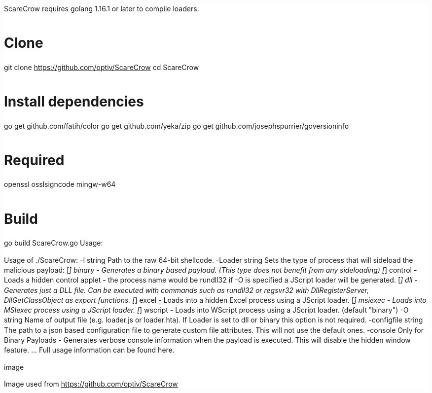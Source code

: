 ScareCrow requires golang 1.16.1 or later to compile loaders.

# Clone
git clone https://github.com/optiv/ScareCrow
cd ScareCrow

# Install dependencies
go get github.com/fatih/color
go get github.com/yeka/zip
go get github.com/josephspurrier/goversioninfo

# Required
openssl
osslsigncode
mingw-w64

# Build
go build ScareCrow.go
Usage:

Usage of ./ScareCrow:
  -I string
        Path to the raw 64-bit shellcode.
  -Loader string
        Sets the type of process that will sideload the malicious payload:
        [*] binary - Generates a binary based payload. (This type does not benefit from any sideloading)
        [*] control - Loads a hidden control applet - the process name would be rundll32 if -O is specified a JScript loader will be generated.
        [*] dll - Generates just a DLL file. Can be executed with commands such as rundll32 or regsvr32 with DllRegisterServer, DllGetClassObject as export functions.
        [*] excel - Loads into a hidden Excel process using a JScript loader.
        [*] msiexec - Loads into MSIexec process using a JScript loader.
        [*] wscript - Loads into WScript process using a JScript loader. (default "binary")
  -O string
        Name of output file (e.g. loader.js or loader.hta). If Loader is set to dll or binary this option is not required.
  -configfile string
        The path to a json based configuration file to generate custom file attributes. This will not use the default ones.
  -console
        Only for Binary Payloads - Generates verbose console information when the payload is executed. This will disable the hidden window feature.
...
Full usage information can be found here.

image

Image used from https://github.com/optiv/ScareCrow
